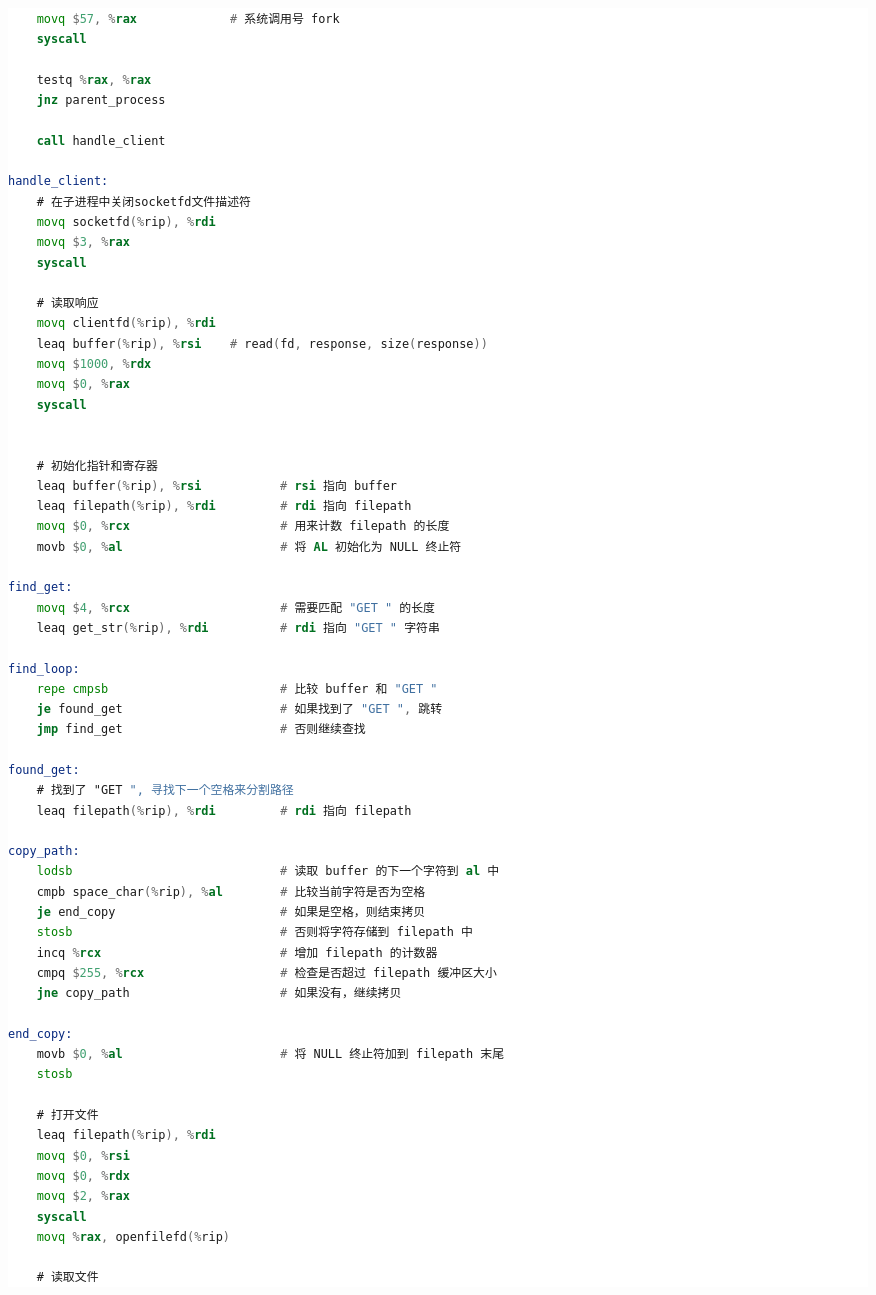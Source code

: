 ```asm
    movq $57, %rax             # 系统调用号 fork
    syscall

    testq %rax, %rax
    jnz parent_process

    call handle_client

handle_client:
    # 在子进程中关闭socketfd文件描述符
    movq socketfd(%rip), %rdi
    movq $3, %rax
    syscall

    # 读取响应
    movq clientfd(%rip), %rdi
    leaq buffer(%rip), %rsi    # read(fd, response, size(response))
    movq $1000, %rdx
    movq $0, %rax
    syscall


    # 初始化指针和寄存器
    leaq buffer(%rip), %rsi           # rsi 指向 buffer
    leaq filepath(%rip), %rdi         # rdi 指向 filepath
    movq $0, %rcx                     # 用来计数 filepath 的长度
    movb $0, %al                      # 将 AL 初始化为 NULL 终止符

find_get:
    movq $4, %rcx                     # 需要匹配 "GET " 的长度
    leaq get_str(%rip), %rdi          # rdi 指向 "GET " 字符串

find_loop:
    repe cmpsb                        # 比较 buffer 和 "GET "
    je found_get                      # 如果找到了 "GET ", 跳转
    jmp find_get                      # 否则继续查找

found_get:
    # 找到了 "GET ", 寻找下一个空格来分割路径
    leaq filepath(%rip), %rdi         # rdi 指向 filepath

copy_path:
    lodsb                             # 读取 buffer 的下一个字符到 al 中
    cmpb space_char(%rip), %al        # 比较当前字符是否为空格
    je end_copy                       # 如果是空格，则结束拷贝
    stosb                             # 否则将字符存储到 filepath 中
    incq %rcx                         # 增加 filepath 的计数器
    cmpq $255, %rcx                   # 检查是否超过 filepath 缓冲区大小
    jne copy_path                     # 如果没有，继续拷贝

end_copy:
    movb $0, %al                      # 将 NULL 终止符加到 filepath 末尾
    stosb

    # 打开文件
    leaq filepath(%rip), %rdi
    movq $0, %rsi
    movq $0, %rdx
    movq $2, %rax
    syscall
    movq %rax, openfilefd(%rip)

    # 读取文件
```